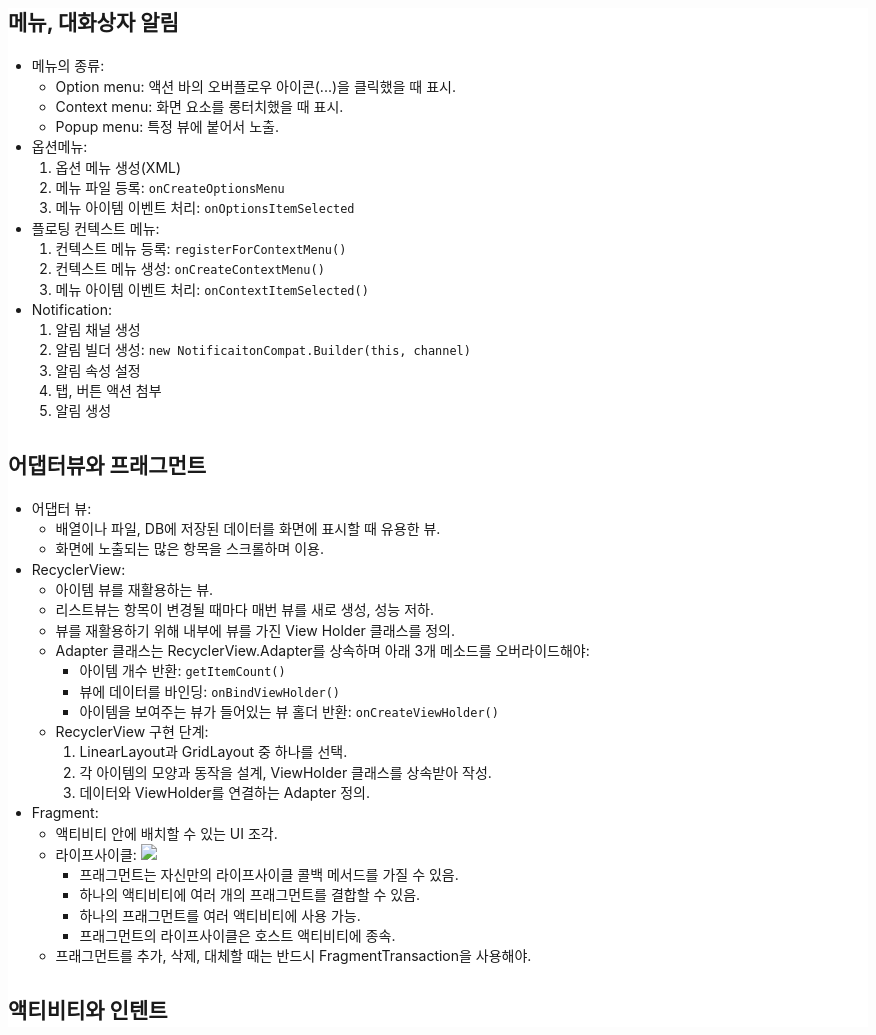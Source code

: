 ## 메뉴, 대화상자 알림

- 메뉴의 종류:
  - Option menu: 액션 바의 오버플로우 아이콘(...)을 클릭했을 때 표시.
  - Context menu: 화면 요소를 롱터치했을 때 표시.
  - Popup menu: 특정 뷰에 붙어서 노출.
- 옵션메뉴:
  1. 옵션 메뉴 생성(XML)
  1. 메뉴 파일 등록: `onCreateOptionsMenu`
  1. 메뉴 아이템 이벤트 처리: `onOptionsItemSelected`
- 플로팅 컨텍스트 메뉴:
  1. 컨텍스트 메뉴 등록: `registerForContextMenu()`
  1. 컨텍스트 메뉴 생성: `onCreateContextMenu()`
  1. 메뉴 아이템 이벤트 처리: `onContextItemSelected()`
- Notification:
  1. 알림 채널 생성
  1. 알림 빌더 생성: `new NotificaitonCompat.Builder(this, channel)`
  1. 알림 속성 설정
  1. 탭, 버튼 액션 첨부
  1. 알림 생성

## 어댑터뷰와 프래그먼트

- 어댑터 뷰:
  - 배열이나 파일, DB에 저장된 데이터를 화면에 표시할 때 유용한 뷰.
  - 화면에 노출되는 많은 항목을 스크롤하며 이용.
- RecyclerView:
  - 아이템 뷰를 재활용하는 뷰.
  - 리스트뷰는 항목이 변경될 때마다 매번 뷰를 새로 생성, 성능 저하.
  - 뷰를 재활용하기 위해 내부에 뷰를 가진 View Holder 클래스를 정의.
  - Adapter 클래스는 RecyclerView.Adapter를 상속하며 아래 3개 메소드를 오버라이드해야:
    - 아이템 개수 반환: `getItemCount()`
    - 뷰에 데이터를 바인딩: `onBindViewHolder()`
    - 아이템을 보여주는 뷰가 들어있는 뷰 홀더 반환: `onCreateViewHolder()`
  - RecyclerView 구현 단계:
    1. LinearLayout과 GridLayout 중 하나를 선택.
    1. 각 아이템의 모양과 동작을 설계, ViewHolder 클래스를 상속받아 작성.
    1. 데이터와 ViewHolder를 연결하는 Adapter 정의.
- Fragment:
  - 액티비티 안에 배치할 수 있는 UI 조각.
  - 라이프사이클:
    ![](https://user-images.githubusercontent.com/6410412/244278156-f6696a57-091b-40b8-9576-4a099c9748e8.png)
    - 프래그먼트는 자신만의 라이프사이클 콜백 메서드를 가질 수 있음.
    - 하나의 액티비티에 여러 개의 프래그먼트를 결합할 수 있음.
    - 하나의 프래그먼트를 여러 액티비티에 사용 가능.
    - 프래그먼트의 라이프사이클은 호스트 액티비티에 종속.
  - 프래그먼트를 추가, 삭제, 대체할 때는 반드시 FragmentTransaction을 사용해야.

## 액티비티와 인텐트
